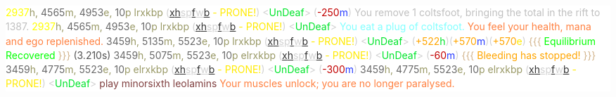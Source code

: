 </font><font color="#FFFF00">2937</font><font color="#999966">h, </font><font color="#696969">4565</font><font color="#999966">m, </font><font color="#696969">4953</font><font color="#999966">e, </font><font color="#696969">10</font><font color="#999966">p lrxkbp</font><font color="#D2D2D2"> (</font><font color="#333333"><u>x</u><u>h</u></font><font color="#D2D2D2"><u>s</u><u>p</u></font><font color="#333333"><u>f</u></font><font color="#D2D2D2"><u>w</u></font><font color="#333333"><u>b</u></font><font color="#FFEA00"> - PRONE!</font><font color="#D2D2D2">) &lt;</font><font color="#00E52B">UnDeaf</font><font color="#D2D2D2">&gt; (</font><font color="#C20000">-250</font><font color="#293DFF">m</font><font color="#D2D2D2">)
</font><font color="#C0C0C0">You remove 1 coltsfoot, bringing the total in the rift to 1387.
</font><font color="#FFFF00">2937</font><font color="#999966">h, </font><font color="#696969">4565</font><font color="#999966">m, </font><font color="#696969">4953</font><font color="#999966">e, </font><font color="#696969">10</font><font color="#999966">p lrxkbp</font><font color="#D2D2D2"> (</font><font color="#333333"><u>x</u><u>h</u></font><font color="#D2D2D2"><u>s</u><u>p</u></font><font color="#333333"><u>f</u></font><font color="#D2D2D2"><u>w</u></font><font color="#333333"><u>b</u></font><font color="#FFEA00"> - PRONE!</font><font color="#D2D2D2">) &lt;</font><font color="#00E52B">UnDeaf</font><font color="#D2D2D2">&gt; 
</font><font color="#80FFFF">You eat a plug of coltsfoot.
</font><font color="#FF8040">You feel your health, mana and ego replenished.
</font><font color="#696969">3459</font><font color="#999966">h, </font><font color="#696969">5135</font><font color="#999966">m, </font><font color="#696969">5523</font><font color="#999966">e, </font><font color="#696969">10</font><font color="#999966">p lrxkbp</font><font color="#D2D2D2"> (</font><font color="#333333"><u>x</u><u>h</u></font><font color="#D2D2D2"><u>s</u><u>p</u></font><font color="#333333"><u>f</u></font><font color="#D2D2D2"><u>w</u></font><font color="#333333"><u>b</u></font><font color="#FFEA00"> - PRONE!</font><font color="#D2D2D2">) &lt;</font><font color="#00E52B">UnDeaf</font><font color="#D2D2D2">&gt;
 (</font><font color="#FFA500">+522</font><font color="#00E52B">h</font><font color="#D2D2D2">)(</font><font color="#FFA500">+570</font><font color="#293DFF">m</font><font color="#D2D2D2">)(</font><font color="#FFA500">+570</font><font color="#FFEA00">e</font><font color="#D2D2D2">)
</font><font color="#D2B48C">          {{{ </font><font color="#00FF00">Equilibrium Recovered</font><font color="#D2B48C"> }}} </font><font color="#525252">(3.210s)
</font><font color="#696969">3459</font><font color="#999966">h, </font><font color="#696969">5075</font><font color="#999966">m, </font><font color="#696969">5523</font><font color="#999966">e, </font><font color="#696969">10</font><font color="#999966">p elrxkbp</font><font color="#D2D2D2"> (</font><font color="#333333"><u>x</u><u>h</u></font><font color="#D2D2D2"><u>s</u><u>p</u></font><font color="#333333"><u>f</u></font><font color="#D2D2D2"><u>w</u></font><font color="#333333"><u>b</u></font><font color="#FFEA00"> - PRONE!</font><font color="#D2D2D2">) &lt;</font><font color="#00E52B">UnDeaf</font><font color="#D2D2D2">&gt; (</font><font color="#C20000">-60</font><font color="#293DFF">m</font><font color="#D2D2D2">)
</font><font color="#D2B48C">          {{{ </font><font color="#FFA500">Bleeding has stopped!</font><font color="#D2B48C"> }}}
</font><font color="#696969">3459</font><font color="#999966">h, </font><font color="#696969">4775</font><font color="#999966">m, </font><font color="#696969">5523</font><font color="#999966">e, </font><font color="#696969">10</font><font color="#999966">p elrxkbp</font><font color="#D2D2D2"> (</font><font color="#333333"><u>x</u><u>h</u></font><font color="#D2D2D2"><u>s</u><u>p</u></font><font color="#333333"><u>f</u></font><font color="#D2D2D2"><u>w</u></font><font color="#333333"><u>b</u></font><font color="#FFEA00"> - PRONE!</font><font color="#D2D2D2">) &lt;</font><font color="#00E52B">UnDeaf</font><font color="#D2D2D2">&gt; (</font><font color="#C20000">-300</font><font color="#293DFF">m</font><font color="#D2D2D2">)
</font><font color="#696969">3459</font><font color="#999966">h, </font><font color="#696969">4775</font><font color="#999966">m, </font><font color="#696969">5523</font><font color="#999966">e, </font><font color="#696969">10</font><font color="#999966">p elrxkbp</font><font color="#D2D2D2"> (</font><font color="#333333"><u>x</u><u>h</u></font><font color="#D2D2D2"><u>s</u><u>p</u></font><font color="#333333"><u>f</u></font><font color="#D2D2D2"><u>w</u></font><font color="#333333"><u>b</u></font><font color="#FFEA00"> - PRONE!</font><font color="#D2D2D2">) &lt;</font><font color="#00E52B">UnDeaf</font><font color="#D2D2D2">&gt; 
</font><font color="#804040">play minorsixth leolamins
</font><font color="#FF8040">Your muscles unlock; you are no longer paralysed.